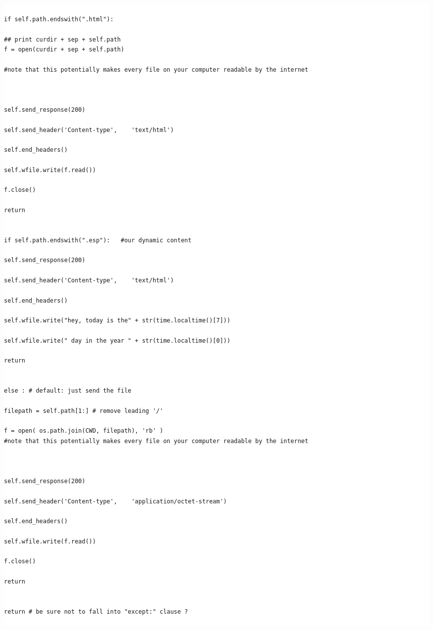 ```

if self.path.endswith(".html"):

## print curdir + sep + self.path
f = open(curdir + sep + self.path)

#note that this potentially makes every file on your computer readable by the internet



self.send_response(200)

self.send_header('Content-type',    'text/html')

self.end_headers()

self.wfile.write(f.read())

f.close()

return


if self.path.endswith(".esp"):   #our dynamic content

self.send_response(200)

self.send_header('Content-type',    'text/html')

self.end_headers()

self.wfile.write("hey, today is the" + str(time.localtime()[7]))

self.wfile.write(" day in the year " + str(time.localtime()[0]))

return


else : # default: just send the file

filepath = self.path[1:] # remove leading '/'

f = open( os.path.join(CWD, filepath), 'rb' )
#note that this potentially makes every file on your computer readable by the internet



self.send_response(200)

self.send_header('Content-type',    'application/octet-stream')

self.end_headers()

self.wfile.write(f.read())

f.close()

return


return # be sure not to fall into "except:" clause ?


```